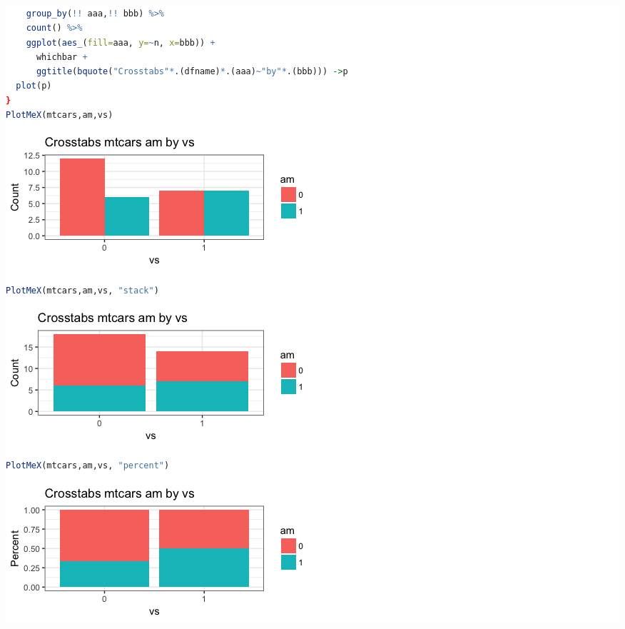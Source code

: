 ``` r
    group_by(!! aaa,!! bbb) %>%
    count() %>%
    ggplot(aes_(fill=aaa, y=~n, x=bbb)) +
      whichbar +
      ggtitle(bquote("Crosstabs"*.(dfname)*.(aaa)~"by"*.(bbb))) ->p
  plot(p)
}
PlotMeX(mtcars,am,vs)
```

![](/images/better9-1.png)

``` r
PlotMeX(mtcars,am,vs, "stack")
```

![](/images/better9-2.png)

``` r
PlotMeX(mtcars,am,vs, "percent")
```

![](/images/better9-3.png)
